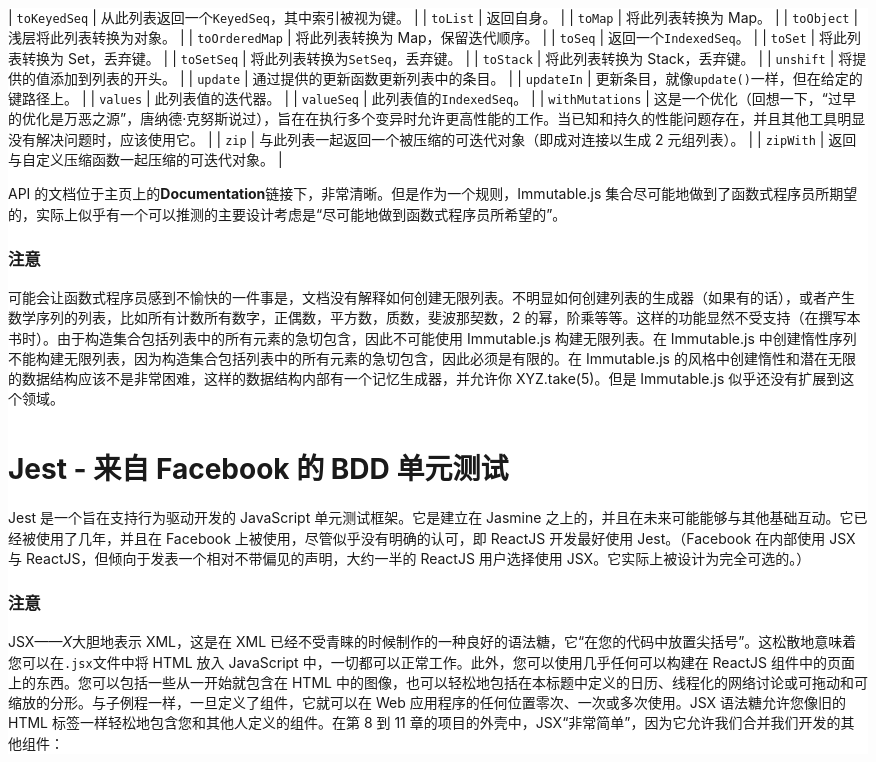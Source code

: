 | `toKeyedSeq` | 从此列表返回一个`KeyedSeq`，其中索引被视为键。 |
| `toList` | 返回自身。 |
| `toMap` | 将此列表转换为 Map。 |
| `toObject` | 浅层将此列表转换为对象。 |
| `toOrderedMap` | 将此列表转换为 Map，保留迭代顺序。 |
| `toSeq` | 返回一个`IndexedSeq`。 |
| `toSet` | 将此列表转换为 Set，丢弃键。 |
| `toSetSeq` | 将此列表转换为`SetSeq`，丢弃键。 |
| `toStack` | 将此列表转换为 Stack，丢弃键。 |
| `unshift` | 将提供的值添加到列表的开头。 |
| `update` | 通过提供的更新函数更新列表中的条目。 |
| `updateIn` | 更新条目，就像`update()`一样，但在给定的键路径上。 |
| `values` | 此列表值的迭代器。 |
| `valueSeq` | 此列表值的`IndexedSeq`。 |
| `withMutations` | 这是一个优化（回想一下，“过早的优化是万恶之源”，唐纳德·克努斯说过），旨在在执行多个变异时允许更高性能的工作。当已知和持久的性能问题存在，并且其他工具明显没有解决问题时，应该使用它。 |
| `zip` | 与此列表一起返回一个被压缩的可迭代对象（即成对连接以生成 2 元组列表）。 |
| `zipWith` | 返回与自定义压缩函数一起压缩的可迭代对象。 |

API 的文档位于主页上的**Documentation**链接下，非常清晰。但是作为一个规则，Immutable.js 集合尽可能地做到了函数式程序员所期望的，实际上似乎有一个可以推测的主要设计考虑是“尽可能地做到函数式程序员所希望的”。

### 注意

可能会让函数式程序员感到不愉快的一件事是，文档没有解释如何创建无限列表。不明显如何创建列表的生成器（如果有的话），或者产生数学序列的列表，比如所有计数所有数字，正偶数，平方数，质数，斐波那契数，2 的幂，阶乘等等。这样的功能显然不受支持（在撰写本书时）。由于构造集合包括列表中的所有元素的急切包含，因此不可能使用 Immutable.js 构建无限列表。在 Immutable.js 中创建惰性序列不能构建无限列表，因为构造集合包括列表中的所有元素的急切包含，因此必须是有限的。在 Immutable.js 的风格中创建惰性和潜在无限的数据结构应该不是非常困难，这样的数据结构内部有一个记忆生成器，并允许你 XYZ.take(5)。但是 Immutable.js 似乎还没有扩展到这个领域。

# Jest - 来自 Facebook 的 BDD 单元测试

Jest 是一个旨在支持行为驱动开发的 JavaScript 单元测试框架。它是建立在 Jasmine 之上的，并且在未来可能能够与其他基础互动。它已经被使用了几年，并且在 Facebook 上被使用，尽管似乎没有明确的认可，即 ReactJS 开发最好使用 Jest。（Facebook 在内部使用 JSX 与 ReactJS，但倾向于发表一个相对不带偏见的声明，大约一半的 ReactJS 用户选择使用 JSX。它实际上被设计为完全可选的。）

### 注意

JSX——*X*大胆地表示 XML，这是在 XML 已经不受青睐的时候制作的一种良好的语法糖，它“在您的代码中放置尖括号”。这松散地意味着您可以在`.jsx`文件中将 HTML 放入 JavaScript 中，一切都可以正常工作。此外，您可以使用几乎任何可以构建在 ReactJS 组件中的页面上的东西。您可以包括一些从一开始就包含在 HTML 中的图像，也可以轻松地包括在本标题中定义的日历、线程化的网络讨论或可拖动和可缩放的分形。与子例程一样，一旦定义了组件，它就可以在 Web 应用程序的任何位置零次、一次或多次使用。JSX 语法糖允许您像旧的 HTML 标签一样轻松地包含您和其他人定义的组件。在第 8 到 11 章的项目的外壳中，JSX“非常简单”，因为它允许我们合并我们开发的其他组件：
